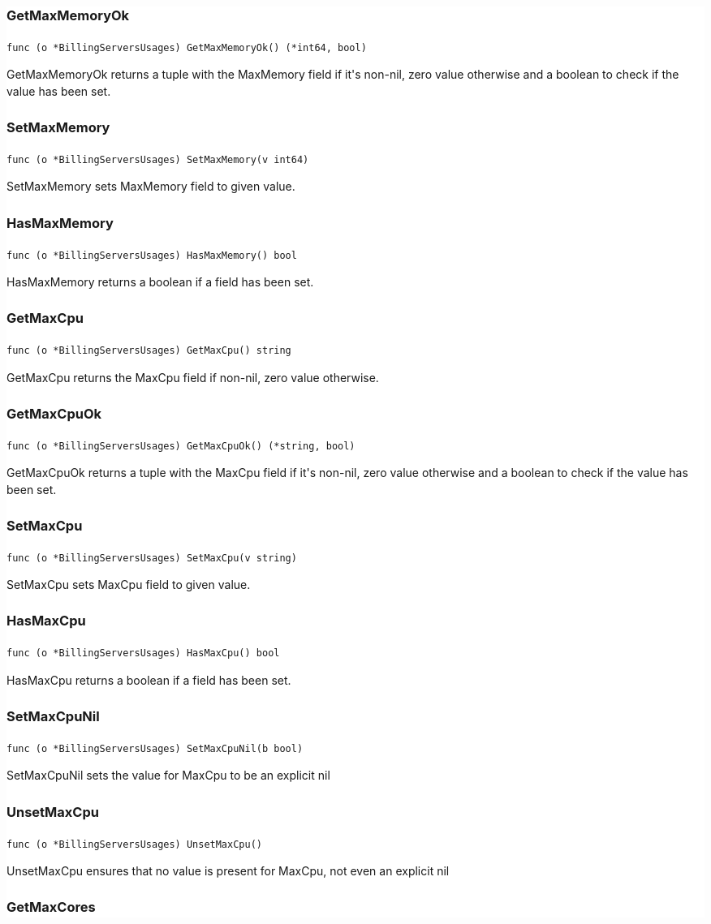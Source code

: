 ### GetMaxMemoryOk

`func (o *BillingServersUsages) GetMaxMemoryOk() (*int64, bool)`

GetMaxMemoryOk returns a tuple with the MaxMemory field if it's non-nil, zero value otherwise
and a boolean to check if the value has been set.

### SetMaxMemory

`func (o *BillingServersUsages) SetMaxMemory(v int64)`

SetMaxMemory sets MaxMemory field to given value.

### HasMaxMemory

`func (o *BillingServersUsages) HasMaxMemory() bool`

HasMaxMemory returns a boolean if a field has been set.

### GetMaxCpu

`func (o *BillingServersUsages) GetMaxCpu() string`

GetMaxCpu returns the MaxCpu field if non-nil, zero value otherwise.

### GetMaxCpuOk

`func (o *BillingServersUsages) GetMaxCpuOk() (*string, bool)`

GetMaxCpuOk returns a tuple with the MaxCpu field if it's non-nil, zero value otherwise
and a boolean to check if the value has been set.

### SetMaxCpu

`func (o *BillingServersUsages) SetMaxCpu(v string)`

SetMaxCpu sets MaxCpu field to given value.

### HasMaxCpu

`func (o *BillingServersUsages) HasMaxCpu() bool`

HasMaxCpu returns a boolean if a field has been set.

### SetMaxCpuNil

`func (o *BillingServersUsages) SetMaxCpuNil(b bool)`

 SetMaxCpuNil sets the value for MaxCpu to be an explicit nil

### UnsetMaxCpu
`func (o *BillingServersUsages) UnsetMaxCpu()`

UnsetMaxCpu ensures that no value is present for MaxCpu, not even an explicit nil
### GetMaxCores
